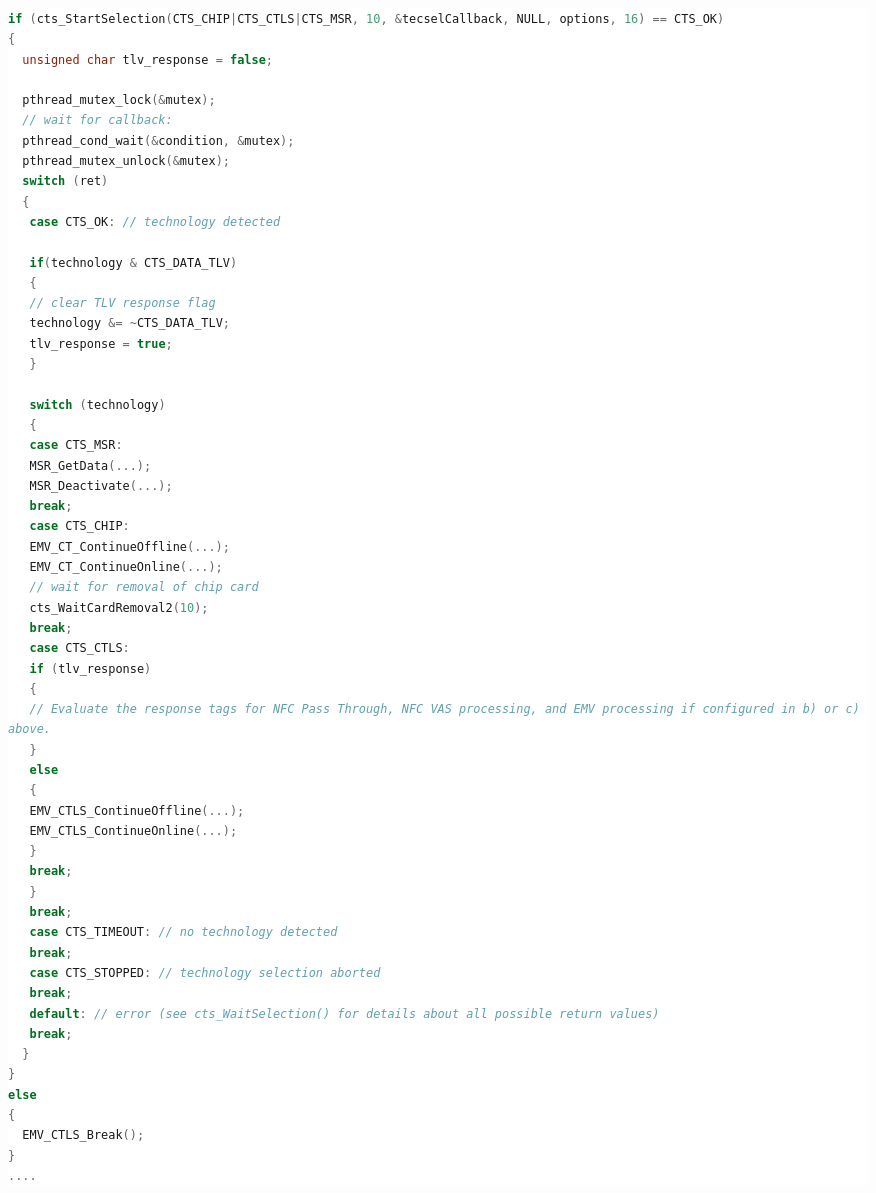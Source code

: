 ``` cpp
if (cts_StartSelection(CTS_CHIP|CTS_CTLS|CTS_MSR, 10, &tecselCallback, NULL, options, 16) == CTS_OK)
{
  unsigned char tlv_response = false;
  
  pthread_mutex_lock(&mutex);
  // wait for callback:
  pthread_cond_wait(&condition, &mutex);
  pthread_mutex_unlock(&mutex);
  switch (ret)
  {
   case CTS_OK: // technology detected
  
   if(technology & CTS_DATA_TLV)
   {
   // clear TLV response flag
   technology &= ~CTS_DATA_TLV;
   tlv_response = true;
   }
  
   switch (technology)
   {
   case CTS_MSR:
   MSR_GetData(...);
   MSR_Deactivate(...);
   break;
   case CTS_CHIP:
   EMV_CT_ContinueOffline(...);
   EMV_CT_ContinueOnline(...);
   // wait for removal of chip card
   cts_WaitCardRemoval2(10);
   break;
   case CTS_CTLS:
   if (tlv_response)
   {
   // Evaluate the response tags for NFC Pass Through, NFC VAS processing, and EMV processing if configured in b) or c) above. 
   }
   else
   {
   EMV_CTLS_ContinueOffline(...);
   EMV_CTLS_ContinueOnline(...);
   }
   break;
   }
   break;
   case CTS_TIMEOUT: // no technology detected
   break;
   case CTS_STOPPED: // technology selection aborted
   break;
   default: // error (see cts_WaitSelection() for details about all possible return values)
   break;
  }
}
else
{
  EMV_CTLS_Break();
}
....
```
